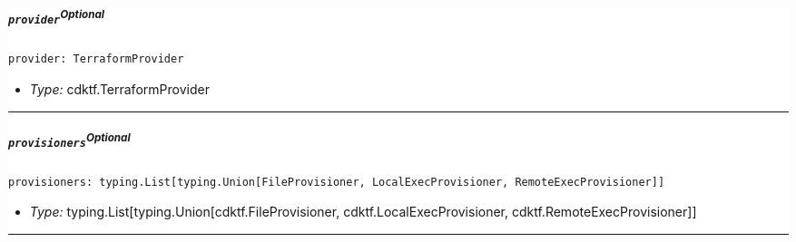 ##### `provider`<sup>Optional</sup> <a name="provider" id="@cdktf/provider-consul.dataConsulAgentSelf.DataConsulAgentSelfConfig.property.provider"></a>

```python
provider: TerraformProvider
```

- *Type:* cdktf.TerraformProvider

---

##### `provisioners`<sup>Optional</sup> <a name="provisioners" id="@cdktf/provider-consul.dataConsulAgentSelf.DataConsulAgentSelfConfig.property.provisioners"></a>

```python
provisioners: typing.List[typing.Union[FileProvisioner, LocalExecProvisioner, RemoteExecProvisioner]]
```

- *Type:* typing.List[typing.Union[cdktf.FileProvisioner, cdktf.LocalExecProvisioner, cdktf.RemoteExecProvisioner]]

---



